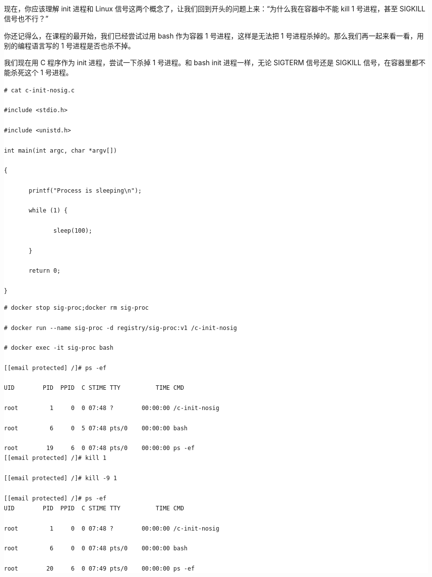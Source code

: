 现在，你应该理解 init 进程和 Linux 信号这两个概念了，让我们回到开头的问题上来：“为什么我在容器中不能 kill 1 号进程，甚至 SIGKILL 信号也不行？”

你还记得么，在课程的最开始，我们已经尝试过用 bash 作为容器 1 号进程，这样是无法把 1 号进程杀掉的。那么我们再一起来看一看，用别的编程语言写的 1 号进程是否也杀不掉。

我们现在用 C 程序作为 init 进程，尝试一下杀掉 1 号进程。和 bash init 进程一样，无论 SIGTERM 信号还是 SIGKILL 信号，在容器里都不能杀死这个 1 号进程。

```
# cat c-init-nosig.c

#include <stdio.h>

#include <unistd.h>

int main(int argc, char *argv[])

{

       printf("Process is sleeping\n");

       while (1) {

              sleep(100);

       }

       return 0;

}
```

```
# docker stop sig-proc;docker rm sig-proc

# docker run --name sig-proc -d registry/sig-proc:v1 /c-init-nosig

# docker exec -it sig-proc bash

[[email protected] /]# ps -ef

UID        PID  PPID  C STIME TTY          TIME CMD

root         1     0  0 07:48 ?        00:00:00 /c-init-nosig

root         6     0  5 07:48 pts/0    00:00:00 bash

root        19     6  0 07:48 pts/0    00:00:00 ps -ef
[[email protected] /]# kill 1

[[email protected] /]# kill -9 1

[[email protected] /]# ps -ef
UID        PID  PPID  C STIME TTY          TIME CMD

root         1     0  0 07:48 ?        00:00:00 /c-init-nosig

root         6     0  0 07:48 pts/0    00:00:00 bash

root        20     6  0 07:49 pts/0    00:00:00 ps -ef
```
